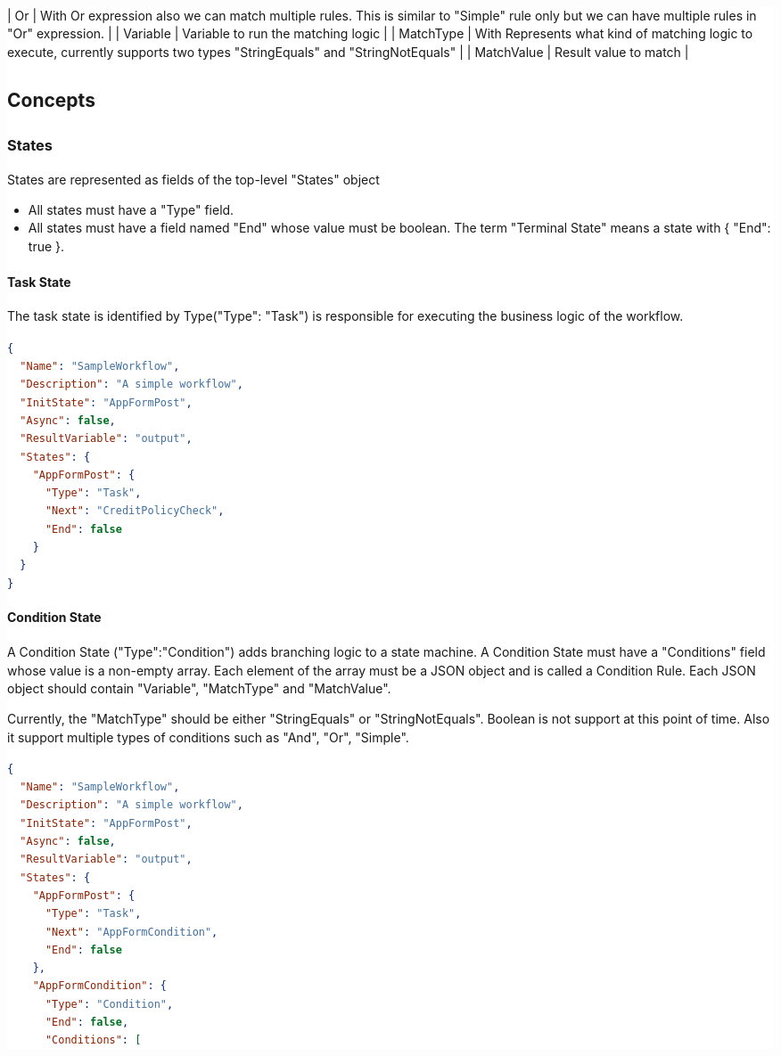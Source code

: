 |     Or	      |                                                                                                                        With Or expression also we can match multiple rules. This is similar to "Simple" rule only but we can have multiple rules in "Or" expression.                                                                                                                         |
|  Variable	   |                                                                                                                                                                              Variable to run the matching logic                                                                                                                                                                              |
|  MatchType	  |                                                                                                                                  With Represents what kind of matching logic to execute, currently supports two types "StringEquals" and "StringNotEquals"                                                                                                                                   |
| MatchValue	  |                                                                                                                                                                                    Result value to match                                                                                                                                                                                     |

## Concepts

### States
States are represented as fields of the top-level "States" object

- All states must have a "Type" field.
- All states must have a field named "End" whose value must be boolean. The term "Terminal State" means a state with { "End": true }.

#### Task State
The task state is identified by Type("Type": "Task") is responsible for executing the business logic of the workflow.
```json
{
  "Name": "SampleWorkflow",
  "Description": "A simple workflow",
  "InitState": "AppFormPost",
  "Async": false,
  "ResultVariable": "output",
  "States": {
    "AppFormPost": {
      "Type": "Task",
      "Next": "CreditPolicyCheck",
      "End": false
    }
  }
}
```


#### Condition State
A Condition State ("Type":"Condition") adds branching logic to a state machine. A Condition State must have a "Conditions" field whose value is a non-empty array. Each element of the array must be a JSON object and is called a Condition Rule. Each JSON object should contain "Variable", "MatchType" and "MatchValue".

Currently, the "MatchType" should be either "StringEquals" or "StringNotEquals". Boolean is not support at this point of time. Also it support multiple types of conditions such as "And", "Or", "Simple".

```json
{
  "Name": "SampleWorkflow",
  "Description": "A simple workflow",
  "InitState": "AppFormPost",
  "Async": false,
  "ResultVariable": "output",
  "States": {
    "AppFormPost": {
      "Type": "Task",
      "Next": "AppFormCondition",
      "End": false
    },
    "AppFormCondition": {
      "Type": "Condition",
      "End": false,
      "Conditions": [
```